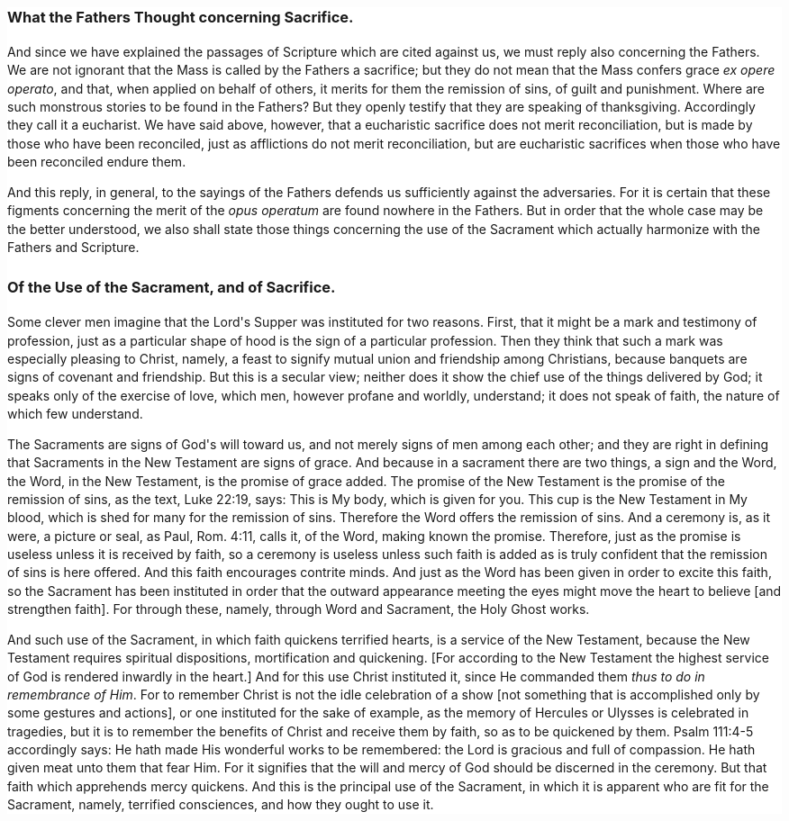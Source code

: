

### What the Fathers Thought concerning Sacrifice.

 And since we have explained the passages of Scripture which are cited against us, we must reply also concerning the Fathers. We are not ignorant that the Mass is called by the Fathers a sacrifice; but they do not mean that the Mass confers grace _ex opere operato_, and that, when applied on behalf of others, it merits for them the remission of sins, of guilt and punishment. Where are such monstrous stories to be found in the Fathers? But they openly testify that they are speaking of thanksgiving. Accordingly they call it a eucharist.  We have said above, however, that a eucharistic sacrifice does not merit reconciliation, but is made by those who have been reconciled, just as afflictions do not merit reconciliation, but are eucharistic sacrifices when those who have been reconciled endure them.

And this reply, in general, to the sayings of the Fathers defends us sufficiently against the adversaries. For it is certain that these figments concerning the merit of the _opus operatum_ are found nowhere in the Fathers. But in order that the whole case may be the better understood, we also shall state those things concerning the use of the Sacrament which actually harmonize with the Fathers and Scripture.



### Of the Use of the Sacrament, and of Sacrifice.

 Some clever men imagine that the Lord's Supper was instituted for two reasons. First, that it might be a mark and testimony of profession, just as a particular shape of hood is the sign of a particular profession. Then they think that such a mark was especially pleasing to Christ, namely, a feast to signify mutual union and friendship among Christians, because banquets are signs of covenant and friendship. But this is a secular view; neither does it show the chief use of the things delivered by God; it speaks only of the exercise of love, which men, however profane and worldly, understand; it does not speak of faith, the nature of which few understand.

 The Sacraments are signs of God's will toward us, and not merely signs of men among each other; and they are right in defining that Sacraments in the New Testament are signs of grace. And because in a sacrament there are two things, a sign and the Word, the Word, in the New Testament, is the promise of grace added. The promise of the New Testament is the promise of the remission of sins, as the text, Luke 22:19, says: This is My body, which is given for you. This cup is the New Testament in My blood, which is shed for many for the remission of sins.  Therefore the Word offers the remission of sins. And a ceremony is, as it were, a picture or seal, as Paul, Rom. 4:11, calls it, of the Word, making known the promise. Therefore, just as the promise is useless unless it is received by faith, so a ceremony is useless unless such faith is added as is truly confident that the remission of sins is here offered. And this faith encourages contrite minds. And just as the Word has been given in order to excite this faith, so the Sacrament has been instituted in order that the outward appearance meeting the eyes might move the heart to believe [and strengthen faith]. For through these, namely, through Word and Sacrament, the Holy Ghost works.

 And such use of the Sacrament, in which faith quickens terrified hearts, is a service of the New Testament, because the New Testament requires spiritual dispositions, mortification and quickening. [For according to the New Testament the highest service of God is rendered inwardly in the heart.] And for this use Christ instituted it, since He commanded them _thus to do in remembrance of Him_.  For to remember Christ is not the idle celebration of a show [not something that is accomplished only by some gestures and actions], or one instituted for the sake of example, as the memory of Hercules or Ulysses is celebrated in tragedies, but it is to remember the benefits of Christ and receive them by faith, so as to be quickened by them. Psalm 111:4-5 accordingly says: He hath made His wonderful works to be remembered: the Lord is gracious and full of compassion. He hath given meat unto them that fear Him. For it signifies that the will and mercy of God should be discerned in the  ceremony. But that faith which apprehends mercy quickens. And this is the principal use of the Sacrament, in which it is apparent who are fit for the Sacrament, namely, terrified consciences, and how they ought to use it.
